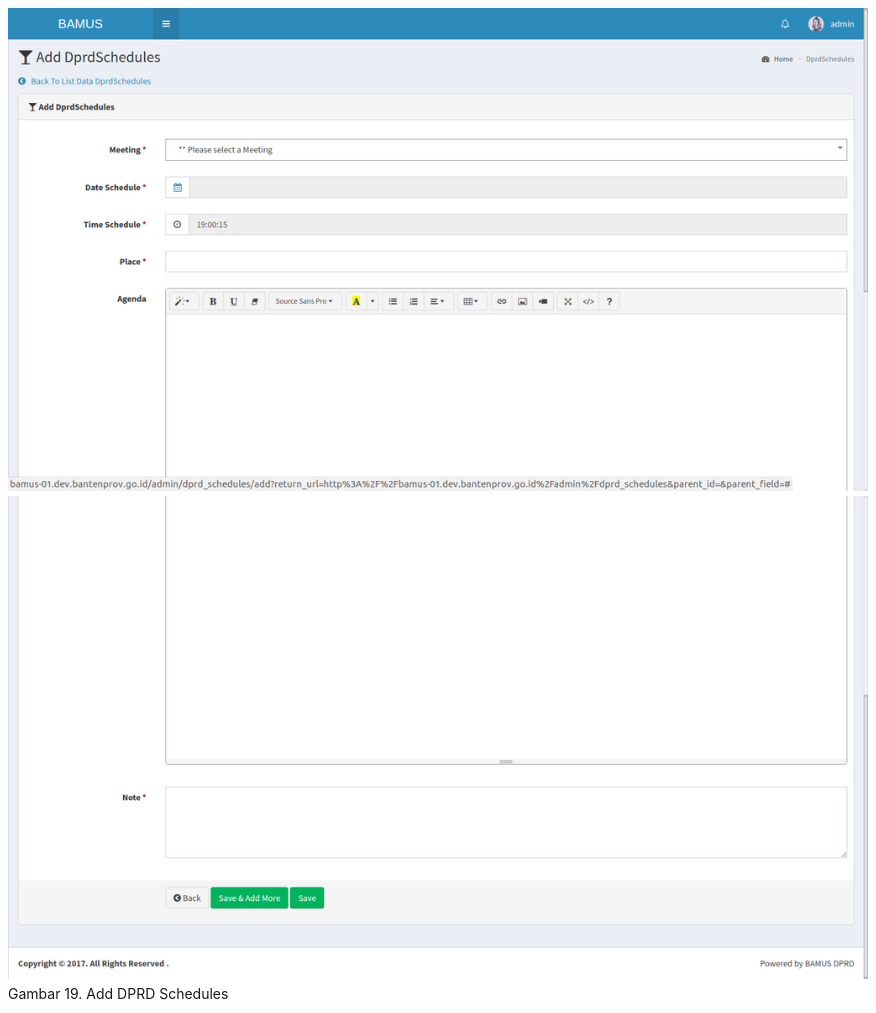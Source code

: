 [![Add DPRD Schedules](/document/aplikasi/bamus-meeting/images/manual-book/bamus-dprd-schedules-add1.png)](http://bamus-01.dev.bantenprov.go.id/admin/dprd_schedules/add?return_url=http%3A%2F%2Fbamus-01.dev.bantenprov.go.id%2Fadmin%2Fdprd_schedules&parent_id=&parent_field=)
[![Add DPRD Schedules](/document/aplikasi/bamus-meeting/images/manual-book/bamus-dprd-schedules-add2.png)](http://bamus-01.dev.bantenprov.go.id/admin/dprd_schedules/add?return_url=http%3A%2F%2Fbamus-01.dev.bantenprov.go.id%2Fadmin%2Fdprd_schedules&parent_id=&parent_field=)
Gambar 19. Add DPRD Schedules
